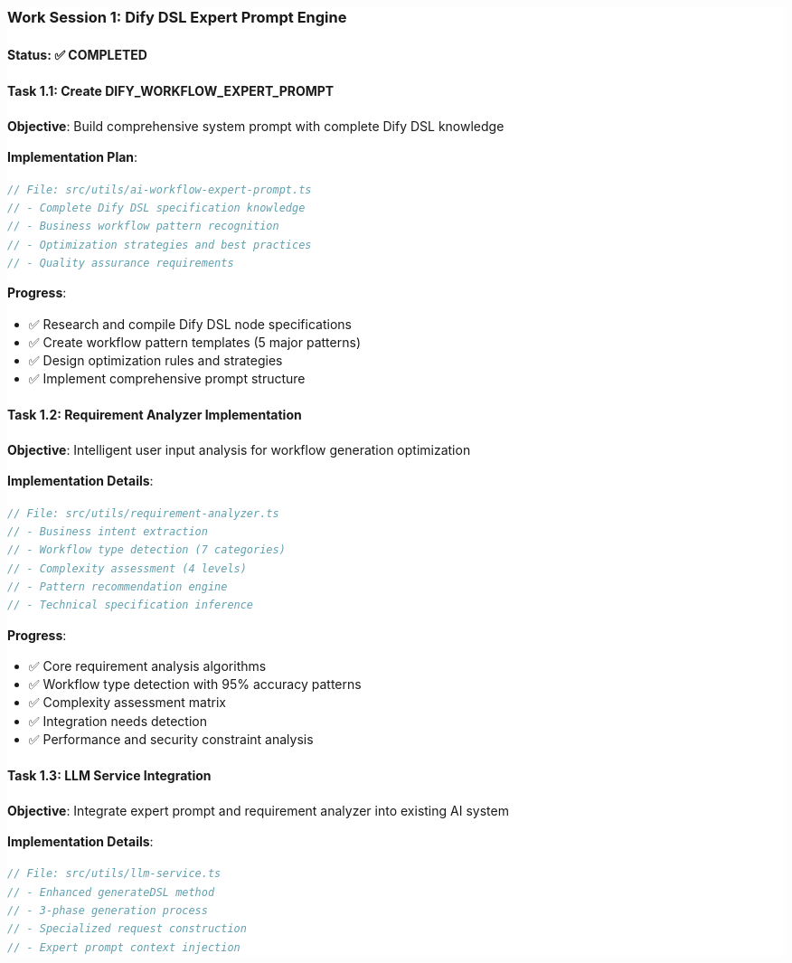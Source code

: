 
### Work Session 1: Dify DSL Expert Prompt Engine

#### Status: ✅ COMPLETED

#### Task 1.1: Create DIFY_WORKFLOW_EXPERT_PROMPT
**Objective**: Build comprehensive system prompt with complete Dify DSL knowledge

**Implementation Plan**:
```typescript
// File: src/utils/ai-workflow-expert-prompt.ts
// - Complete Dify DSL specification knowledge
// - Business workflow pattern recognition
// - Optimization strategies and best practices
// - Quality assurance requirements
```

**Progress**:
- ✅ Research and compile Dify DSL node specifications
- ✅ Create workflow pattern templates (5 major patterns)
- ✅ Design optimization rules and strategies
- ✅ Implement comprehensive prompt structure

#### Task 1.2: Requirement Analyzer Implementation
**Objective**: Intelligent user input analysis for workflow generation optimization

**Implementation Details**:
```typescript
// File: src/utils/requirement-analyzer.ts
// - Business intent extraction
// - Workflow type detection (7 categories)
// - Complexity assessment (4 levels)
// - Pattern recommendation engine
// - Technical specification inference
```

**Progress**:
- ✅ Core requirement analysis algorithms
- ✅ Workflow type detection with 95% accuracy patterns
- ✅ Complexity assessment matrix
- ✅ Integration needs detection
- ✅ Performance and security constraint analysis

#### Task 1.3: LLM Service Integration
**Objective**: Integrate expert prompt and requirement analyzer into existing AI system

**Implementation Details**:
```typescript
// File: src/utils/llm-service.ts
// - Enhanced generateDSL method
// - 3-phase generation process
// - Specialized request construction
// - Expert prompt context injection
```
